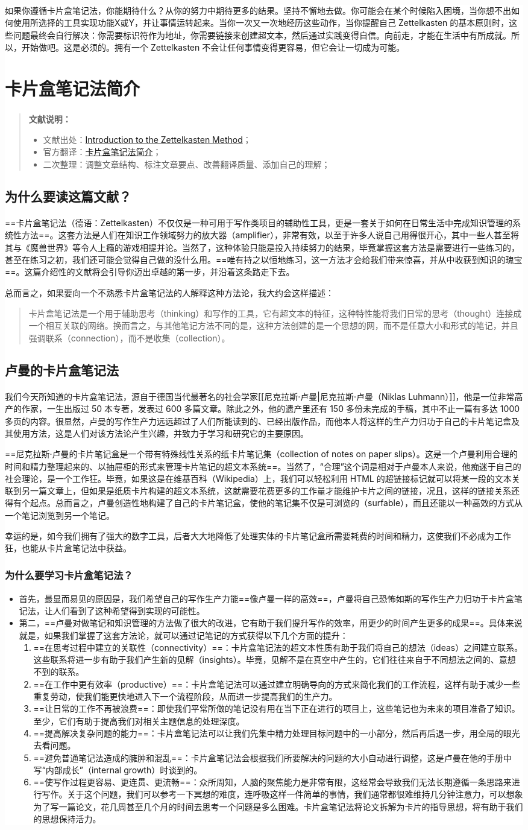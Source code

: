 如果你遵循卡片盒笔记法，你能期待什么？从你的努力中期待更多的结果。坚持不懈地去做。你可能会在某个时候陷入困境，当你想不出如何使用所选择的工具实现功能X或Y，并让事情运转起来。当你一次又一次地经历这些动作，当你提醒自己 Zettelkasten 的基本原则时，这些问题最终会自行解决：你需要标识符作为地址，你需要链接来创建超文本，然后通过实践变得自信。向前走，才能在生活中有所成就。所以，开始做吧。这是必须的。拥有一个 Zettelkasten 不会让任何事情变得更容易，但它会让一切成为可能。

# 卡片盒笔记法简介

> **文献说明：**
>
> - 文献出处：[Introduction to the Zettelkasten Method](https://zettelkasten.de/introduction/)；
> - 官方翻译：[卡片盒笔记法简介](https://zettelkasten.de/introduction/zh/)；
> - 二次整理：调整文章结构、标注文章要点、改善翻译质量、添加自己的理解；
>

## 为什么要读这篇文献？

==卡片盒笔记法（德语：Zettelkasten）不仅仅是一种可用于写作类项目的辅助性工具，更是一套关于如何在日常生活中完成知识管理的系统性方法==。这套方法是人们在知识工作领域努力的放大器（amplifier），非常有效，以至于许多人说自己用得很开心，其中一些人甚至将其与《魔兽世界》等令人上瘾的游戏相提并论。当然了，这种体验只能是投入持续努力的结果，毕竟掌握这套方法是需要进行一些练习的，甚至在练习之初，我们还可能会觉得自己做的没什么用。==唯有持之以恒地练习，这一方法才会给我们带来惊喜，并从中收获到知识的瑰宝==。这篇介绍性的文献将会引导你迈出卓越的第一步，并沿着这条路走下去。

总而言之，如果要向一个不熟悉卡片盒笔记法的人解释这种方法论，我大约会这样描述：

> 卡片盒笔记法是一个用于辅助思考（thinking）和写作的工具，它有超文本的特征，这种特性能将我们日常的思考（thought）连接成一个相互关联的网络。换而言之，与其他笔记方法不同的是，这种方法创建的是一个思想的网，而不是任意大小和形式的笔记，并且强调联系（connection），而不是收集（collection）。

## 卢曼的卡片盒笔记法

我们今天所知道的卡片盒笔记法，源自于德国当代最著名的社会学家[[尼克拉斯·卢曼|尼克拉斯·卢曼（Niklas Luhmann）]]，他是一位非常高产的作家，一生出版过 50 本专著，发表过 600 多篇文章。除此之外，他的遗产里还有 150 多份未完成的手稿，其中不止一篇有多达 1000 多页的内容。很显然，卢曼的写作生产力远远超过了人们所能读到的、已经出版作品，而他本人将这样的生产力归功于自己的卡片笔记盒及其使用方法，这是人们对该方法论产生兴趣，并致力于学习和研究它的主要原因。

==尼克拉斯·卢曼的卡片笔记盒是一个带有特殊线性关系的纸卡片笔记集（collection of notes on paper slips）。这是一个卢曼利用合理的时间和精力整理起来的、以抽屉柜的形式来管理卡片笔记的超文本系统==。当然了，“合理”这个词是相对于卢曼本人来说，他痴迷于自己的社会理论，是一个工作狂。毕竟，如果这是在维基百科（Wikipedia）上，我们可以轻松利用 HTML 的超链接标记就可以将某一段的文本关联到另一篇文章上，但如果是纸质卡片构建的超文本系统，这就需要花费更多的工作量才能维护卡片之间的链接，况且，这样的链接关系还得有个起点。总而言之，卢曼创造性地构建了自己的卡片笔记盒，使他的笔记集不仅是可浏览的（surfable），而且还能以一种高效的方式从一个笔记浏览到另一个笔记。

幸运的是，如今我们拥有了强大的数字工具，后者大大地降低了处理实体的卡片笔记盒所需要耗费的时间和精力，这使我们不必成为工作狂，也能从卡片盒笔记法中获益。

### 为什么要学习卡片盒笔记法？

- 首先，最显而易见的原因是，我们希望自己的写作生产力能==像卢曼一样的高效==，卢曼将自己恐怖如斯的写作生产力归功于卡片盒笔记法，让人们看到了这种希望得到实现的可能性。
- 第二，==卢曼对做笔记和知识管理的方法做了很大的改进，它有助于我们提升写作的效率，用更少的时间产生更多的成果==。具体来说就是，如果我们掌握了这套方法论，就可以通过记笔记的方式获得以下几个方面的提升：
  1. ==在思考过程中建立的关联性（connectivity）==：卡片盒笔记法的超文本性质有助于我们将自己的想法（ideas）之间建立联系。这些联系将进一步有助于我们产生新的见解（insights）。毕竟，见解不是在真空中产生的，它们往往来自于不同想法之间的、意想不到的联系。
  2. ==在工作中更有效率（productive）==：卡片盒笔记法可以通过建立明确导向的方式来简化我们的工作流程，这样有助于减少一些重复劳动，使我们能更快地进入下一个流程阶段，从而进一步提高我们的生产力。
  4. ==让日常的工作不再被浪费==：即使我们平常所做的笔记没有用在当下正在进行的项目上，这些笔记也为未来的项目准备了知识。至少，它们有助于提高我们对相关主题信息的处理深度。
  5. ==提高解决复杂问题的能力==：卡片盒笔记法可以让我们先集中精力处理目标问题中的一小部分，然后再后退一步，用全局的眼光去看问题。
  6. ==避免普通笔记法造成的臃肿和混乱==：卡片盒笔记法会根据我们所要解决的问题的大小自动进行调整，这是卢曼在他的手册中写“内部成长”（internal growth）时谈到的。
  7. ==使写作过程更容易、更连贯、更流畅==：众所周知，人脑的聚焦能力是非常有限，这经常会导致我们无法长期遵循一条思路来进行写作。关于这个问题，我们可以参考一下冥想的难度，连呼吸这样一件简单的事情，我们通常都很难维持几分钟注意力，可以想象为了写一篇论文，花几周甚至几个月的时间去思考一个问题是多么困难。卡片盒笔记法将论文拆解为卡片的指导思想，将有助于我们的思想保持活力。
